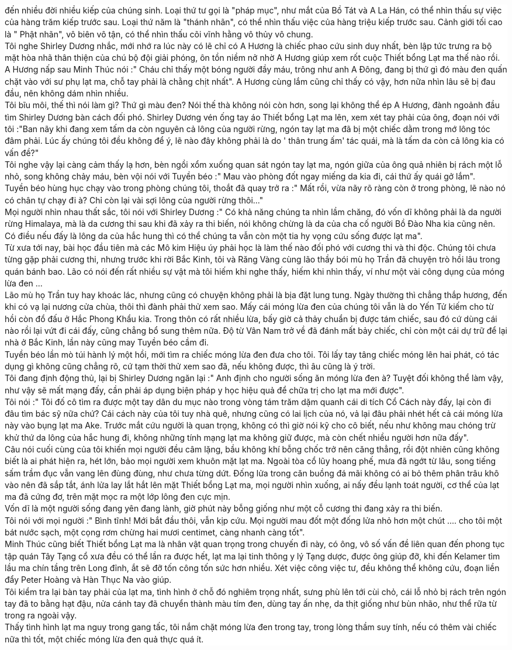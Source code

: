 đến nhiều đời nhiều kiếp của chúng sinh. Loại thứ tư gọi là "pháp mục", như mắt của Bồ Tát và A La Hán, có thể nhìn thấu sự việc của hàng trăm kiếp trước sau. Loại thứ năm là "thánh nhãn", có thể nhìn thấu việc của hàng triệu kiếp trước sau. Cảnh giới tối cao là " Phật nhãn", vô biên vô tận, có thể nhìn thấu cõi vĩnh hằng vô thủy vô chung.<br>Tôi nghe Shirley Dương nhắc, mới nhớ ra lúc này có lẽ chỉ có A Hương là chiếc phao cứu sinh duy nhất, bèn lập tức trưng ra bộ mặt hòa nhã thân thiện của chú bộ đội giải phóng, ôn tồn niềm nở nhờ A Hương giúp xem rốt cuộc Thiết bổng Lạt ma thế nào rồi.<br>A Hương nấp sau Minh Thúc nói :" Cháu chỉ thấy một bóng người đầy máu, trông như anh A Đông, đang bị thứ gì đó màu đen quấn chặt vào với sư phụ lạt ma, chỗ tay phải là chằng chịt nhất". A Hương cùng lắm cũng chỉ thấy có vậy, hơn nữa nhìn lâu sẽ bị đau đầu, nên không dám nhìn nhiều.<br>Tôi bĩu môi, thế thì nói làm gì? Thứ gì màu đen? Nói thế thà không nói còn hơn, song lại không thể ép A Hương, đành ngoảnh đầu tìm Shirley Dương bàn cách đối phó. Shirley Dương vén ống tay áo Thiết bổng Lạt ma lên, xem xét tay phải của ông, đoạn nói với tôi :"Ban nãy khi đang xem tấm da còn nguyên cả lông của người rừng, ngón tay lạt ma đã bị một chiếc dằm trong mớ lông tóc đâm phải. Lúc ấy chúng tôi đều không để ý, lẽ nào đây không phải là do ' thân trung ấm' tác quái, mà là tấm da còn cả lông kia có vấn đề?"<br>Tôi nghe vậy lại càng cảm thấy lạ hơn, bèn ngồi xổm xuống quan sát ngón tay lạt ma, ngón giữa của ông quả nhiên bị rách một lỗ nhỏ, song không chảy máu, bèn vội nói với Tuyền béo :" Mau vào phòng đốt ngay miếng da kia đi, cái thứ ấy quái gở lắm".<br>Tuyền béo hùng hục chạy vào trong phòng chúng tôi, thoắt đã quay trở ra :" Mất rồi, vừa nãy rõ ràng còn ở trong phòng, lẽ nào nó có chân tự chạy đi à? Chỉ còn lại vài sợi lông của người rừng thôi..."<br>Mọi người nhìn nhau thất sắc, tôi nói với Shirley Dương :" Có khả năng chúng ta nhìn lầm chăng, đó vốn dĩ không phải là da người rừng Himalaya, mà là da cương thi sau khi đã xảy ra thi biến, nói không chừng là da của cha cố người Bồ Đào Nha kia cũng nên. Có điều nếu đấy là lông da của hắc hung thì có thể chúng ta vẫn còn một tia hy vọng cứu sống được lạt ma".<br>Từ xưa tới nay, bài học đầu tiên mà các Mô kim Hiệu úy phải học là làm thế nào đối phó với cương thi và thi độc. Chúng tôi chưa từng gặp phải cương thi, nhưng trước khi rời Bắc Kinh, tôi và Răng Vàng cùng lão thầy bói mù họ Trần đã chuyện trò hồi lâu trong quán bánh bao. Lão có nói đến rất nhiều sự vật mà tôi hiếm khi nghe thấy, hiếm khi nhìn thấy, ví như một vài công dụng của móng lừa đen ...<br>Lão mù họ Trần tuy hay khoác lác, nhưng cũng có chuyện không phải là bịa đặt lung tung. Ngày thường thì chẳng thắp hương, đến khi có vạ lại nương cửa chùa, thôi thì đành phải thử xem sao. Mấy cái móng lừa đen của chúng tôi vẫn là do Yến Tử kiếm cho từ hồi còn đổ đấu ở Hắc Phong Khẩu kia. Trong thôn có rất nhiều lừa, bấy giờ cả thảy chuẩn bị được tám chiếc, sau đó cứ dùng cái nào rồi lại vứt đi cái đấy, cũng chẳng bổ sung thêm nữa. Độ từ Vân Nam trở về đã đánh mất bảy chiếc, chỉ còn một cái dự trữ để lại nhà ở Bắc Kinh, lần này cũng may Tuyền béo cầm đi.<br>Tuyền béo lần mò túi hành lý một hồi, mới tìm ra chiếc móng lừa đen đưa cho tôi. Tôi lấy tay tâng chiếc móng lên hai phát, có tác dụng gì không cũng chẳng rõ, cứ tạm thời thử xem sao đã, nếu không được, thì âu cũng là ý trời.<br>Tôi đang định động thủ, lại bị Shirley Dương ngăn lại :" Anh định cho người sống ăn móng lừa đen à? Tuyệt đối không thể làm vậy, như vậy sẽ mất mạng đấy, cần phải áp dụng biện pháp y học hiệu quả để chữa trị cho lạt ma mới được".<br>Tôi nói :" Tôi đố cô tìm ra được một tay dân du mục nào trong vòng tám trăm dặm quanh cái di tích Cổ Cách này đấy, lại còn đi đâu tìm bác sỹ nữa chứ? Cái cách này của tôi tuy nhà quê, nhưng cũng có lai lịch của nó, vả lại đâu phải nhét hết cả cái móng lừa này vào bụng lạt ma Ake. Trước mắt cứu người là quan trọng, không có thì giờ nói kỹ cho cô biết, nếu như không mau chóng trừ khử thứ da lông của hắc hung đi, không những tính mạng lạt ma không giữ được, mà còn chết nhiều người hơn nữa đấy".<br>Câu nói cuối cùng của tôi khiến mọi người đều câm lặng, bầu không khí bỗng chốc trở nên căng thẳng, rồi đột nhiên cũng không biết là ai phát hiện ra, hét lớn, bảo mọi người xem khuôn mặt lạt ma. Ngoài tòa cổ lũy hoang phế, mưa đã ngớt từ lâu, song tiếng sấm trầm đục vẫn vang lên đùng đùng, như chưa từng dứt. Đống lửa trong căn buồng đá mãi không có ai bỏ thêm phân trâu khô vào nên đã sắp tắt, ánh lửa lay lắt hắt lên mặt Thiết bổng Lạt ma, mọi người nhìn xuống, ai nấy đều lạnh toát người, cơ thể của lạt ma đã cứng đơ, trên mặt mọc ra một lớp lông đen cực mịn.<br>Vốn dĩ là một người sống đang yên đang lành, giờ phút này bỗng giống như một cỗ cương thi đang xảy ra thi biến.<br>Tôi nói với mọi người :" Bình tĩnh! Mới bắt đầu thôi, vẫn kịp cứu. Mọi người mau đốt một đống lửa nhỏ hơn một chút .... cho tôi một bát nước sạch, một cọng rơm chừng hai mươi centimet, càng nhanh càng tốt".<br>Minh Thúc cũng biết Thiết bổng Lạt ma là nhân vật quan trọng trong chuyến đi này, có ông, vô số vấn đề liên quan đến phong tục tập quán Tây Tạng cổ xưa đều có thể lần ra được hết, lạt ma lại tinh thông y lý Tạng dược, được ông giúp đỡ, khi đến Kelamer tìm lầu ma chín tầng trên Long đỉnh, ắt sẽ đỡ tốn công tốn sức hơn nhiều. Xét việc công việc tư, đều không thể không cứu, đoạn liền đẩy Peter Hoàng và Hàn Thục Na vào giúp.<br>Tôi kiểm tra lại bàn tay phải của lạt ma, tình hình ở chỗ đó nghiêm trọng nhất, sưng phù lên tới cùi chỏ, cái lỗ nhỏ bị rách trên ngón tay đã to bằng hạt đậu, nửa cánh tay đã chuyển thành màu tím đen, dùng tay ấn nhẹ, da thịt giống như bùn nhão, như thể rữa từ trong ra ngoài vậy.<br>Thấy tình hình lạt ma nguy trong gang tấc, tôi nắm chặt móng lừa đen trong tay, trong lòng thầm suy tính, nếu có thêm vài chiếc nữa thì tốt, một chiếc móng lừa đen quả thực quá ít.